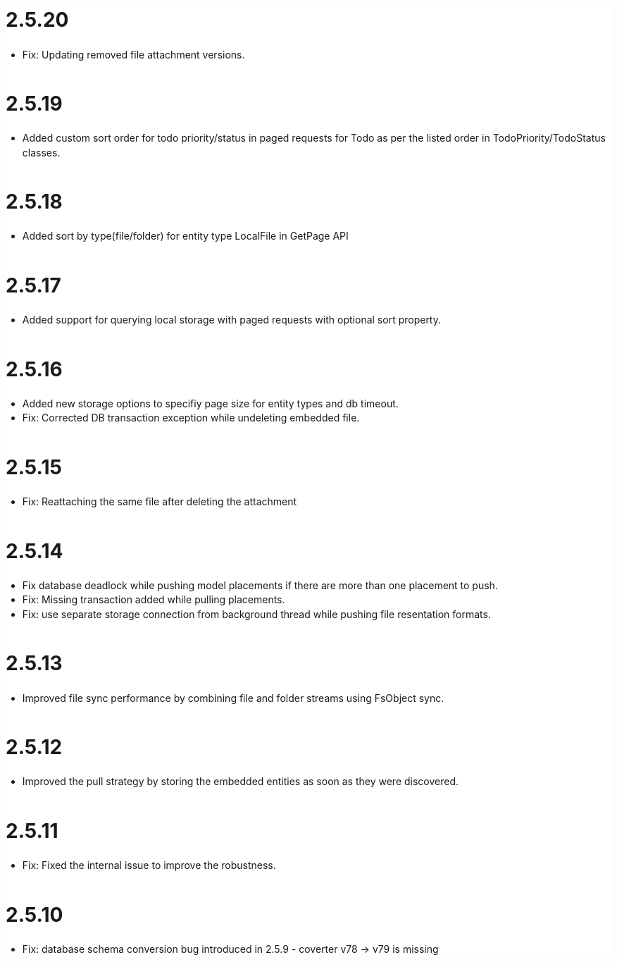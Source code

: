 # 2.5.20
* Fix: Updating removed file attachment versions.

# 2.5.19
* Added custom sort order for todo priority/status in paged requests for Todo as per the listed order in TodoPriority/TodoStatus classes.

# 2.5.18
* Added sort by type(file/folder) for entity type LocalFile in GetPage API

# 2.5.17
* Added support for querying local storage with paged requests with optional sort property.

# 2.5.16
* Added new storage options to specifiy page size for entity types and db timeout.
* Fix: Corrected DB transaction exception while undeleting embedded file.

# 2.5.15
* Fix: Reattaching the same file after deleting the attachment

# 2.5.14
* Fix database deadlock while pushing model placements if there are more than one placement to push.
* Fix: Missing transaction added while pulling placements.
* Fix: use separate storage connection from background thread while pushing file resentation formats.

# 2.5.13
* Improved file sync performance by combining file and folder streams using FsObject sync.

# 2.5.12
* Improved the pull strategy by storing the embedded entities as soon as they were discovered.

# 2.5.11
* Fix: Fixed the internal issue to improve the robustness.

# 2.5.10
* Fix: database schema conversion bug introduced in 2.5.9 - coverter v78 -> v79 is missing
